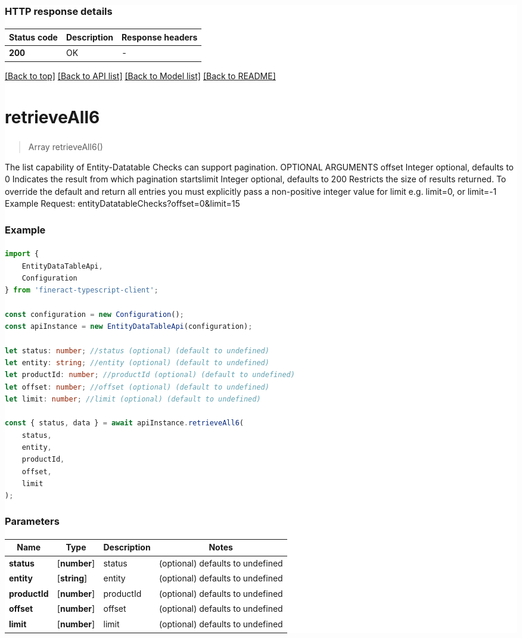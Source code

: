 
### HTTP response details
| Status code | Description | Response headers |
|-------------|-------------|------------------|
|**200** | OK |  -  |

[[Back to top]](#) [[Back to API list]](../README.md#documentation-for-api-endpoints) [[Back to Model list]](../README.md#documentation-for-models) [[Back to README]](../README.md)

# **retrieveAll6**
> Array<GetEntityDatatableChecksResponse> retrieveAll6()

The list capability of Entity-Datatable Checks can support pagination.  OPTIONAL ARGUMENTS offset Integer optional, defaults to 0 Indicates the result from which pagination startslimit Integer optional, defaults to 200 Restricts the size of results returned. To override the default and return all entries you must explicitly pass a non-positive integer value for limit e.g. limit=0, or limit=-1 Example Request:  entityDatatableChecks?offset=0&limit=15

### Example

```typescript
import {
    EntityDataTableApi,
    Configuration
} from 'fineract-typescript-client';

const configuration = new Configuration();
const apiInstance = new EntityDataTableApi(configuration);

let status: number; //status (optional) (default to undefined)
let entity: string; //entity (optional) (default to undefined)
let productId: number; //productId (optional) (default to undefined)
let offset: number; //offset (optional) (default to undefined)
let limit: number; //limit (optional) (default to undefined)

const { status, data } = await apiInstance.retrieveAll6(
    status,
    entity,
    productId,
    offset,
    limit
);
```

### Parameters

|Name | Type | Description  | Notes|
|------------- | ------------- | ------------- | -------------|
| **status** | [**number**] | status | (optional) defaults to undefined|
| **entity** | [**string**] | entity | (optional) defaults to undefined|
| **productId** | [**number**] | productId | (optional) defaults to undefined|
| **offset** | [**number**] | offset | (optional) defaults to undefined|
| **limit** | [**number**] | limit | (optional) defaults to undefined|
